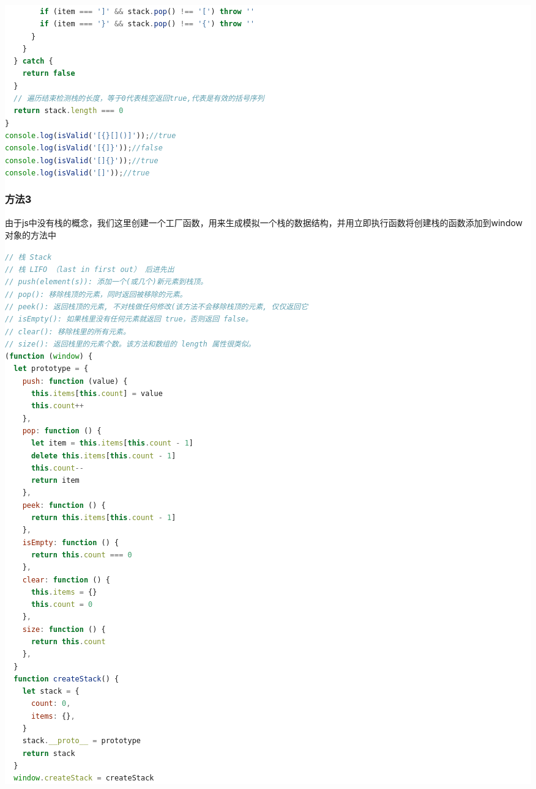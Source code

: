 ```js
        if (item === ']' && stack.pop() !== '[') throw ''
        if (item === '}' && stack.pop() !== '{') throw ''
      }
    }
  } catch {
    return false
  }
  // 遍历结束检测栈的长度，等于0代表栈空返回true,代表是有效的括号序列
  return stack.length === 0
}
console.log(isValid('[{}[]()]'));//true
console.log(isValid('[{]}'));//false
console.log(isValid('[]{}'));//true
console.log(isValid('[]'));//true
```

### 方法3

由于js中没有栈的概念，我们这里创建一个工厂函数，用来生成模拟一个栈的数据结构，并用立即执行函数将创建栈的函数添加到window对象的方法中

```js
// 栈 Stack
// 栈 LIFO （last in first out） 后进先出
// push(element(s)): 添加一个(或几个)新元素到栈顶。
// pop(): 移除栈顶的元素，同时返回被移除的元素。
// peek(): 返回栈顶的元素, 不对栈做任何修改(该方法不会移除栈顶的元素, 仅仅返回它
// isEmpty(): 如果栈里没有任何元素就返回 true，否则返回 false。
// clear(): 移除栈里的所有元素。
// size(): 返回栈里的元素个数。该方法和数组的 length 属性很类似。
(function (window) {
  let prototype = {
    push: function (value) {
      this.items[this.count] = value
      this.count++
    },
    pop: function () {
      let item = this.items[this.count - 1]
      delete this.items[this.count - 1]
      this.count--
      return item
    },
    peek: function () {
      return this.items[this.count - 1]
    },
    isEmpty: function () {
      return this.count === 0
    },
    clear: function () {
      this.items = {}
      this.count = 0
    },
    size: function () {
      return this.count
    },
  }
  function createStack() {
    let stack = {
      count: 0,
      items: {},
    }
    stack.__proto__ = prototype
    return stack
  }
  window.createStack = createStack
```